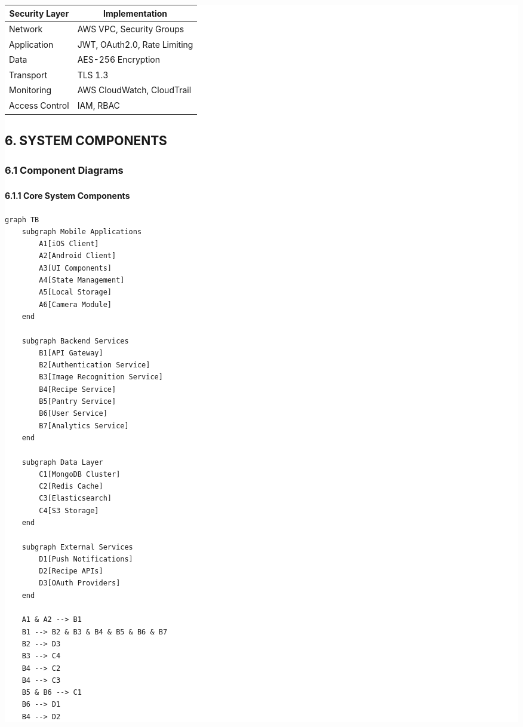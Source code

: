 | Security Layer | Implementation |
|----------------|----------------|
| Network | AWS VPC, Security Groups |
| Application | JWT, OAuth2.0, Rate Limiting |
| Data | AES-256 Encryption |
| Transport | TLS 1.3 |
| Monitoring | AWS CloudWatch, CloudTrail |
| Access Control | IAM, RBAC |

## 6. SYSTEM COMPONENTS

### 6.1 Component Diagrams

#### 6.1.1 Core System Components

```mermaid
graph TB
    subgraph Mobile Applications
        A1[iOS Client]
        A2[Android Client]
        A3[UI Components]
        A4[State Management]
        A5[Local Storage]
        A6[Camera Module]
    end

    subgraph Backend Services
        B1[API Gateway]
        B2[Authentication Service]
        B3[Image Recognition Service]
        B4[Recipe Service]
        B5[Pantry Service]
        B6[User Service]
        B7[Analytics Service]
    end

    subgraph Data Layer
        C1[MongoDB Cluster]
        C2[Redis Cache]
        C3[Elasticsearch]
        C4[S3 Storage]
    end

    subgraph External Services
        D1[Push Notifications]
        D2[Recipe APIs]
        D3[OAuth Providers]
    end

    A1 & A2 --> B1
    B1 --> B2 & B3 & B4 & B5 & B6 & B7
    B2 --> D3
    B3 --> C4
    B4 --> C2
    B4 --> C3
    B5 & B6 --> C1
    B6 --> D1
    B4 --> D2
```
